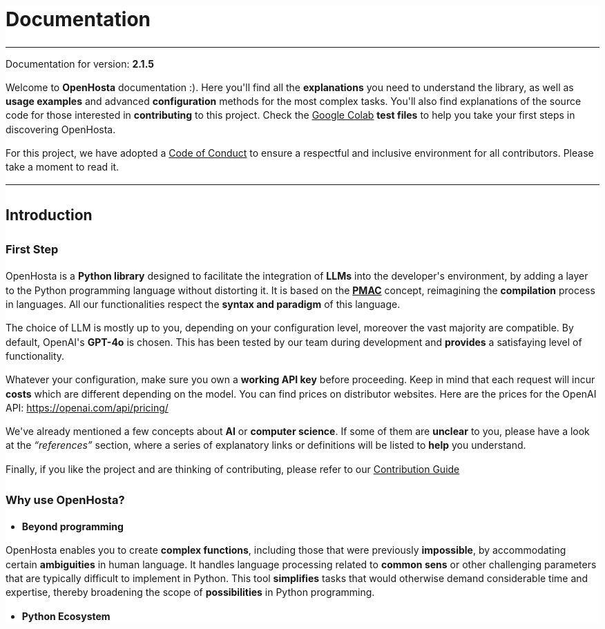 # Documentation
___

Documentation for version: **2.1.5**

Welcome to **OpenHosta** documentation :). Here you'll find all the **explanations** you need to understand the library, as well as **usage examples** and advanced **configuration** methods for the most complex tasks. You'll also find explanations of the source code for those interested in **contributing** to this project. Check the [Google Colab](https://colab.research.google.com/drive/1XKrPrhLlYJD-ULTA8WHzIMqTXkb3iIpb?usp=sharing) **test files** to help you take your first steps in discovering OpenHosta.

For this project, we have adopted a [Code of Conduct](CODE_OF_CONDUCT.md) to ensure a respectful and inclusive environment for all contributors. Please take a moment to read it.

___

## Introduction

### First Step

OpenHosta is a **Python library** designed to facilitate the integration of **LLMs** into the developer's environment, by adding a layer to the Python programming language without distorting it. It is based on the [**PMAC**](PMAC.md) concept, reimagining the **compilation** process in languages. All our functionalities respect the **syntax and paradigm** of this language. 

The choice of LLM is mostly up to you, depending on your configuration level, moreover the vast majority are compatible. By default, OpenAI's **GPT-4o** is chosen. This has been tested by our team during development and **provides** a satisfaying level of functionality. 

Whatever your configuration, make sure you own a **working API key** before proceeding. Keep in mind that each request will incur **costs** which are different depending on the model. You can find prices on distributor websites. Here are the prices for the OpenAI API: https://openai.com/api/pricing/

We've already mentioned a few concepts about **AI** or **computer science**. If some of them are **unclear** to you, please have a look at the *“references”* section, where a series of explanatory links or definitions will be listed to **help** you understand.

Finally, if you like the project and are thinking of contributing, please refer to our [Contribution Guide](CONTRIBUTING.md)

### Why use OpenHosta?

- **Beyond programming**

OpenHosta enables you to create **complex functions**, including those that were previously **impossible**, by accommodating certain **ambiguities** in human language. It handles language processing related to **common sens** or other challenging parameters that are typically difficult to implement in Python. This tool **simplifies** tasks that would otherwise demand considerable time and expertise, thereby broadening the scope of **possibilities** in Python programming.

- **Python Ecosystem**
